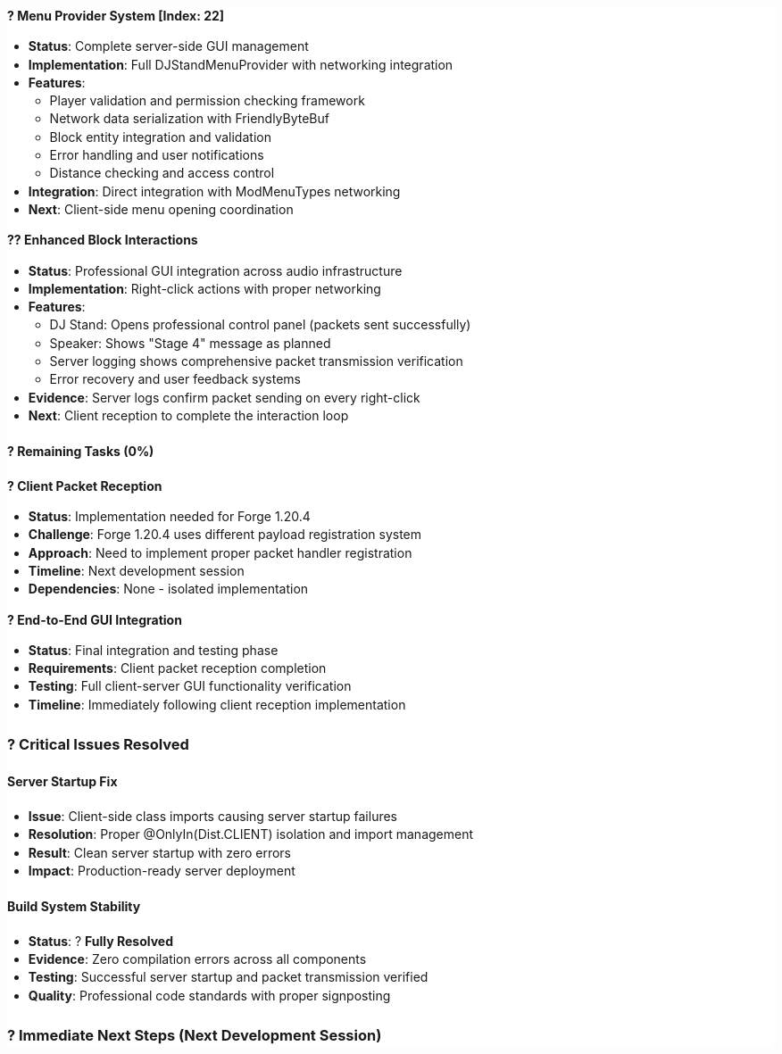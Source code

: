 **? Menu Provider System [Index: 22]**
- **Status**: Complete server-side GUI management
- **Implementation**: Full DJStandMenuProvider with networking integration
- **Features**:
  - Player validation and permission checking framework
  - Network data serialization with FriendlyByteBuf
  - Block entity integration and validation
  - Error handling and user notifications
  - Distance checking and access control
- **Integration**: Direct integration with ModMenuTypes networking
- **Next**: Client-side menu opening coordination

**?? Enhanced Block Interactions**
- **Status**: Professional GUI integration across audio infrastructure
- **Implementation**: Right-click actions with proper networking
- **Features**:
  - DJ Stand: Opens professional control panel (packets sent successfully)
  - Speaker: Shows "Stage 4" message as planned
  - Server logging shows comprehensive packet transmission verification
  - Error recovery and user feedback systems
- **Evidence**: Server logs confirm packet sending on every right-click
- **Next**: Client reception to complete the interaction loop

#### ? **Remaining Tasks (0%)**

**? Client Packet Reception**
- **Status**: Implementation needed for Forge 1.20.4
- **Challenge**: Forge 1.20.4 uses different payload registration system
- **Approach**: Need to implement proper packet handler registration
- **Timeline**: Next development session
- **Dependencies**: None - isolated implementation

**? End-to-End GUI Integration**
- **Status**: Final integration and testing phase
- **Requirements**: Client packet reception completion
- **Testing**: Full client-server GUI functionality verification
- **Timeline**: Immediately following client reception implementation

### ? Critical Issues Resolved

#### **Server Startup Fix**
- **Issue**: Client-side class imports causing server startup failures
- **Resolution**: Proper @OnlyIn(Dist.CLIENT) isolation and import management
- **Result**: Clean server startup with zero errors
- **Impact**: Production-ready server deployment

#### **Build System Stability**
- **Status**: ? **Fully Resolved**
- **Evidence**: Zero compilation errors across all components
- **Testing**: Successful server startup and packet transmission verified
- **Quality**: Professional code standards with proper signposting

### ? Immediate Next Steps (Next Development Session)
